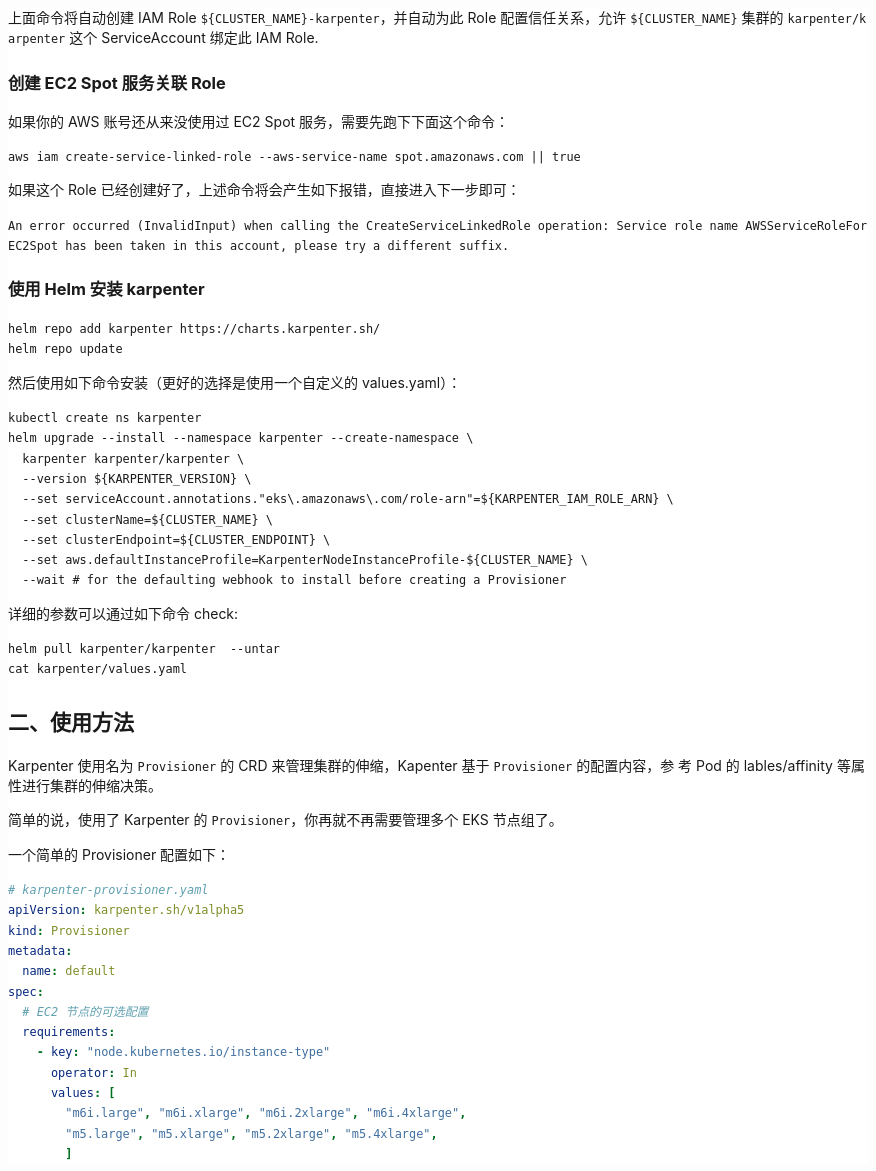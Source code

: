 上面命令将自动创建 IAM Role `${CLUSTER_NAME}-karpenter`，并自动为此 Role 配置信任关系，允许
`${CLUSTER_NAME}` 集群的 `karpenter/karpenter` 这个 ServiceAccount 绑定此 IAM Role.

### 创建 EC2 Spot 服务关联 Role

如果你的 AWS 账号还从来没使用过 EC2 Spot 服务，需要先跑下下面这个命令：

```shell
aws iam create-service-linked-role --aws-service-name spot.amazonaws.com || true
```

如果这个 Role 已经创建好了，上述命令将会产生如下报错，直接进入下一步即可：

```
An error occurred (InvalidInput) when calling the CreateServiceLinkedRole operation: Service role name AWSServiceRoleForEC2Spot has been taken in this account, please try a different suffix.
```

### 使用 Helm 安装 karpenter

```shell
helm repo add karpenter https://charts.karpenter.sh/
helm repo update
```

然后使用如下命令安装（更好的选择是使用一个自定义的 values.yaml）：

```shell
kubectl create ns karpenter
helm upgrade --install --namespace karpenter --create-namespace \
  karpenter karpenter/karpenter \
  --version ${KARPENTER_VERSION} \
  --set serviceAccount.annotations."eks\.amazonaws\.com/role-arn"=${KARPENTER_IAM_ROLE_ARN} \
  --set clusterName=${CLUSTER_NAME} \
  --set clusterEndpoint=${CLUSTER_ENDPOINT} \
  --set aws.defaultInstanceProfile=KarpenterNodeInstanceProfile-${CLUSTER_NAME} \
  --wait # for the defaulting webhook to install before creating a Provisioner
```

详细的参数可以通过如下命令 check:

```shell
helm pull karpenter/karpenter  --untar
cat karpenter/values.yaml
```

## 二、使用方法

Karpenter 使用名为 `Provisioner` 的 CRD 来管理集群的伸缩，Kapenter 基于 `Provisioner` 的配置内容，参
考 Pod 的 lables/affinity 等属性进行集群的伸缩决策。

简单的说，使用了 Karpenter 的 `Provisioner`，你再就不再需要管理多个 EKS 节点组了。

一个简单的 Provisioner 配置如下：

```yaml
# karpenter-provisioner.yaml
apiVersion: karpenter.sh/v1alpha5
kind: Provisioner
metadata:
  name: default
spec:
  # EC2 节点的可选配置
  requirements:
    - key: "node.kubernetes.io/instance-type"
      operator: In
      values: [
        "m6i.large", "m6i.xlarge", "m6i.2xlarge", "m6i.4xlarge",
        "m5.large", "m5.xlarge", "m5.2xlarge", "m5.4xlarge",
        ]
```